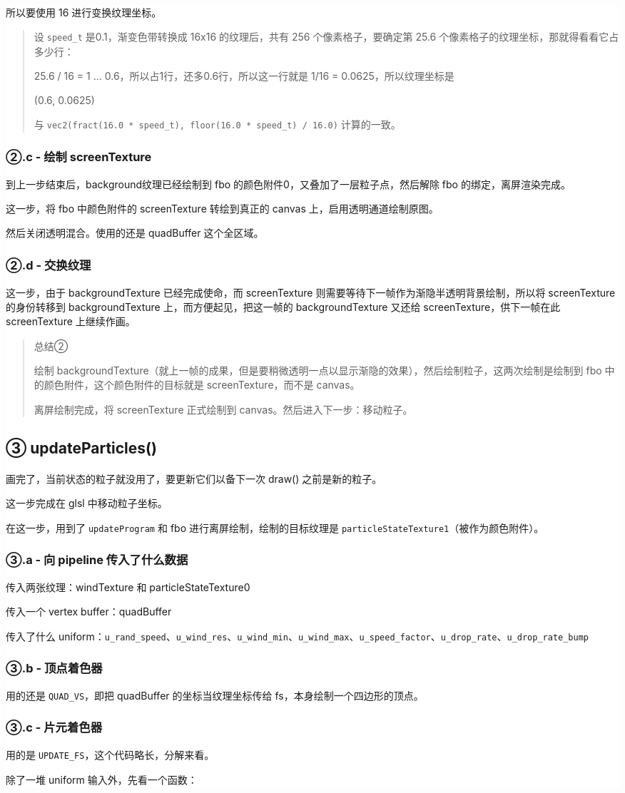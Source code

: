 所以要使用 16 进行变换纹理坐标。

> 设 `speed_t` 是0.1，渐变色带转换成 16x16 的纹理后，共有 256 个像素格子，要确定第 25.6 个像素格子的纹理坐标，那就得看看它占多少行：
>
> 25.6 / 16 = 1 ... 0.6，所以占1行，还多0.6行，所以这一行就是 1/16 = 0.0625，所以纹理坐标是
>
> (0.6, 0.0625)
>
> 与 `vec2(fract(16.0 * speed_t), floor(16.0 * speed_t) / 16.0)` 计算的一致。

### ②.c - 绘制 screenTexture

到上一步结束后，background纹理已经绘制到 fbo 的颜色附件0，又叠加了一层粒子点，然后解除 fbo 的绑定，离屏渲染完成。

这一步，将 fbo 中颜色附件的 screenTexture 转绘到真正的 canvas 上，启用透明通道绘制原图。

然后关闭透明混合。使用的还是 quadBuffer 这个全区域。

### ②.d - 交换纹理

这一步，由于 backgroundTexture 已经完成使命，而 screenTexture 则需要等待下一帧作为渐隐半透明背景绘制，所以将 screenTexture 的身份转移到 backgroundTexture 上，而方便起见，把这一帧的 backgroundTexture 又还给 screenTexture，供下一帧在此 screenTexture 上继续作画。

> 总结②
>
> 绘制 backgroundTexture（就上一帧的成果，但是要稍微透明一点以显示渐隐的效果），然后绘制粒子，这两次绘制是绘制到 fbo 中的颜色附件，这个颜色附件的目标就是 screenTexture，而不是 canvas。
>
> 离屏绘制完成，将 screenTexture 正式绘制到 canvas。然后进入下一步：移动粒子。

## ③ updateParticles()

画完了，当前状态的粒子就没用了，要更新它们以备下一次 draw() 之前是新的粒子。

这一步完成在 glsl 中移动粒子坐标。

在这一步，用到了 `updateProgram` 和 fbo 进行离屏绘制，绘制的目标纹理是 `particleStateTexture1`（被作为颜色附件）。

### ③.a - 向 pipeline 传入了什么数据

传入两张纹理：windTexture 和 particleStateTexture0

传入一个 vertex buffer：quadBuffer

传入了什么 uniform：`u_rand_speed`、`u_wind_res`、`u_wind_min`、`u_wind_max`、`u_speed_factor`、`u_drop_rate`、`u_drop_rate_bump`

### ③.b - 顶点着色器

用的还是 `QUAD_VS`，即把 quadBuffer 的坐标当纹理坐标传给 fs，本身绘制一个四边形的顶点。

### ③.c - 片元着色器

用的是 `UPDATE_FS`，这个代码略长，分解来看。

除了一堆 uniform 输入外，先看一个函数：
